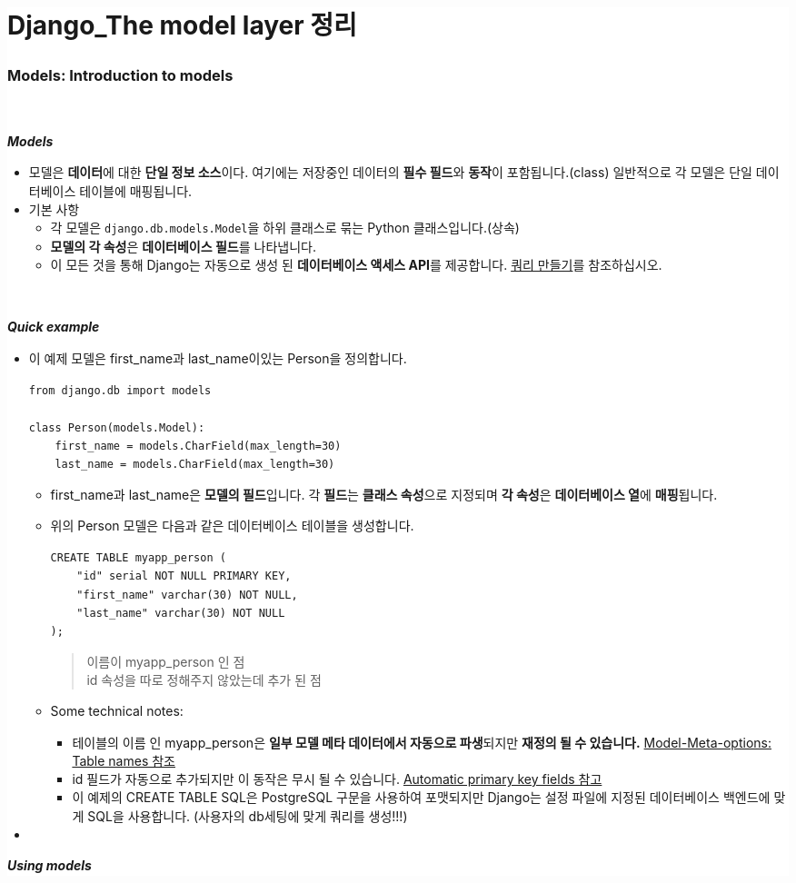 # Django_The model layer 정리

### Models: Introduction to models

<br>

*__Models__*

- 모델은 **데이터**에 대한 **단일 정보 소스**이다. 여기에는 저장중인 데이터의 **필수 필드**와 **동작**이 포함됩니다.(class) 일반적으로 각 모델은 단일 데이터베이스 테이블에 매핑됩니다.
- 기본 사항
	- 각 모델은 `django.db.models.Model`을 하위 클래스로 묶는 Python 클래스입니다.(상속)
	- **모델의 각 속성**은 **데이터베이스 필드**를 나타냅니다.
	- 이 모든 것을 통해 Django는 자동으로 생성 된 **데이터베이스 액세스 API**를 제공합니다. [쿼리 만들기](https://docs.djangoproject.com/en/1.11/topics/db/queries/)를 참조하십시오.

<br>

*__Quick example__*

- 이 예제 모델은 first\_name과 last\_name이있는 Person을 정의합니다.

	```
	from django.db import models
	
	class Person(models.Model):
	    first_name = models.CharField(max_length=30)
	    last_name = models.CharField(max_length=30)
	```
	
	- first\_name과 last\_name은 **모델의 필드**입니다. 각 **필드**는 **클래스 속성**으로 지정되며 **각 속성**은 **데이터베이스 열**에 **매핑**됩니다.
	- 위의 Person 모델은 다음과 같은 데이터베이스 테이블을 생성합니다.

		```
		CREATE TABLE myapp_person (
		    "id" serial NOT NULL PRIMARY KEY,
		    "first_name" varchar(30) NOT NULL,
		    "last_name" varchar(30) NOT NULL
		);
		```
		> 이름이 myapp_person 인 점  
		> id 속성을 따로 정해주지 않았는데 추가 된 점
	- Some technical notes:
		
		- 테이블의 이름 인 myapp_person은 **일부 모델 메타 데이터에서 자동으로 파생**되지만 **재정의 될 수 있습니다.** [Model-Meta-options: Table names 참조](https://docs.djangoproject.com/en/1.11/ref/models/options/#table-names)
		- id 필드가 자동으로 추가되지만 이 동작은 무시 될 수 있습니다. [Automatic primary key fields 참고](https://docs.djangoproject.com/en/1.11/topics/db/models/#automatic-primary-key-fields)
		- 이 예제의 CREATE TABLE SQL은 PostgreSQL 구문을 사용하여 포맷되지만 Django는 설정 파일에 지정된 데이터베이스 백엔드에 맞게 SQL을 사용합니다. (사용자의 db세팅에 맞게 쿼리를 생성!!!) 

-

*__Using models__*
